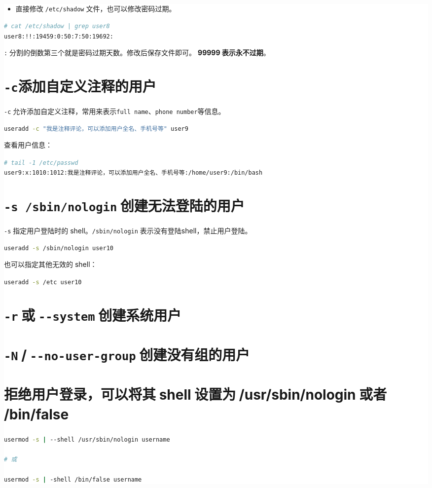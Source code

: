 - 直接修改 `/etc/shadow` 文件，也可以修改密码过期。

```sh
# cat /etc/shadow | grep user8
user8:!!:19459:0:50:7:50:19692:
```

`:` 分割的倒数第三个就是密码过期天数。修改后保存文件即可。 **99999 表示永不过期**。


# `-c`添加自定义注释的用户

`-c` 允许添加自定义注释，常用来表示`full name`、`phone number`等信息。

```sh
useradd -c "我是注释评论，可以添加用户全名、手机号等" user9
```

查看用户信息：

```sh
# tail -1 /etc/passwd
user9:x:1010:1012:我是注释评论，可以添加用户全名、手机号等:/home/user9:/bin/bash

```

# `-s /sbin/nologin` 创建无法登陆的用户

`-s` 指定用户登陆时的 shell。`/sbin/nologin` 表示没有登陆shell，禁止用户登陆。

```sh
useradd -s /sbin/nologin user10
```

也可以指定其他无效的 shell：

```sh
useradd -s /etc user10
```

# `-r` 或 `--system` 创建系统用户

# `-N` / `--no-user-group` 创建没有组的用户

# 拒绝用户登录，可以将其 shell 设置为 /usr/sbin/nologin 或者 /bin/false

```sh
usermod -s | --shell /usr/sbin/nologin username

# 或

usermod -s | -shell /bin/false username
```

